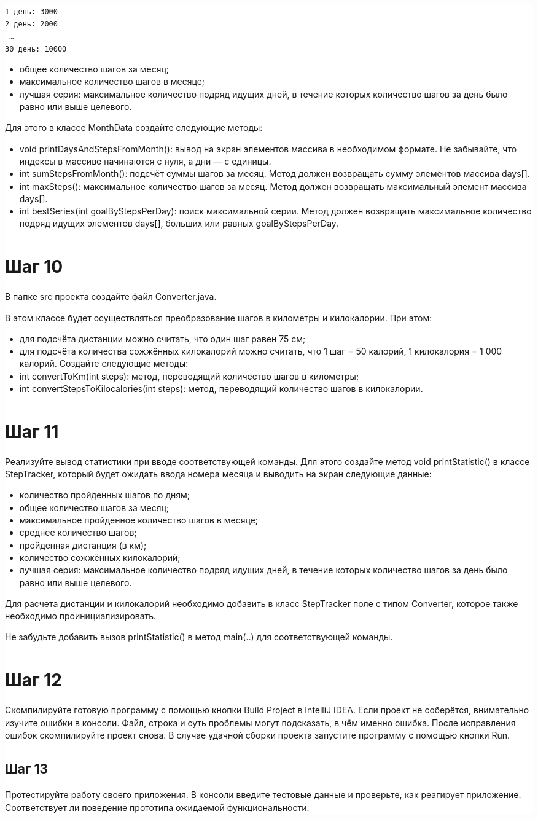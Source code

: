 ```
1 день: 3000
2 день: 2000
 …
30 день: 10000
 ```
- общее количество шагов за месяц;
- максимальное количество шагов в месяце;
- лучшая серия: максимальное количество подряд идущих дней, в течение которых количество шагов за день было равно или выше целевого.

Для этого в классе MonthData создайте следующие методы:
- void printDaysAndStepsFromMonth(): вывод на экран элементов массива в необходимом формате. Не забывайте, что индексы в массиве начинаются с нуля, а дни — с единицы. 
- int sumStepsFromMonth(): подсчёт суммы шагов за месяц. Метод должен возвращать сумму элементов массива days[]. 
- int maxSteps(): максимальное количество шагов за месяц. Метод должен возвращать максимальный элемент массива days[]. 
- int bestSeries(int goalByStepsPerDay): поиск максимальной серии. Метод должен возвращать максимальное количество подряд идущих элементов days[], больших или равных goalByStepsPerDay.
# Шаг 10
В папке src проекта создайте файл Converter.java.

В этом классе будет осуществляться преобразование шагов в километры и килокалории. При этом:
- для подсчёта дистанции можно считать, что один шаг равен 75 см;
- для подсчёта количества сожжённых килокалорий можно считать, что 1 шаг = 50 калорий, 1 килокалория = 1 000 калорий.
Создайте следующие методы:
- int convertToKm(int steps): метод, переводящий количество шагов в километры;
- int convertStepsToKilocalories(int steps): метод, переводящий количество шагов в килокалории.
# Шаг 11
Реализуйте вывод статистики при вводе соответствующей команды. 
Для этого создайте метод void printStatistic() в классе StepTracker, который будет ожидать ввода номера месяца и выводить на экран следующие данные:
- количество пройденных шагов по дням; 
- общее количество шагов за месяц; 
- максимальное пройденное количество шагов в месяце; 
- среднее количество шагов; 
- пройденная дистанция (в км); 
- количество сожжённых килокалорий; 
- лучшая серия: максимальное количество подряд идущих дней, в течение которых количество шагов за день было равно или выше целевого.

Для расчета дистанции и килокалорий необходимо добавить в класс StepTracker поле с типом Converter, которое также необходимо проинициализировать.

Не забудьте добавить вызов printStatistic() в метод main(..) для соответствующей команды.
# Шаг 12
Скомпилируйте готовую программу с помощью кнопки Build Project в IntelliJ IDEA. Если проект не соберётся, внимательно изучите ошибки в консоли. Файл, строка и суть проблемы могут подсказать, в чём именно ошибка. После исправления ошибок скомпилируйте проект снова. В случае удачной сборки проекта запустите программу с помощью кнопки Run.
## Шаг 13
Протестируйте работу своего приложения. В консоли введите тестовые данные и проверьте, как реагирует приложение. Соответствует ли поведение прототипа ожидаемой функциональности.